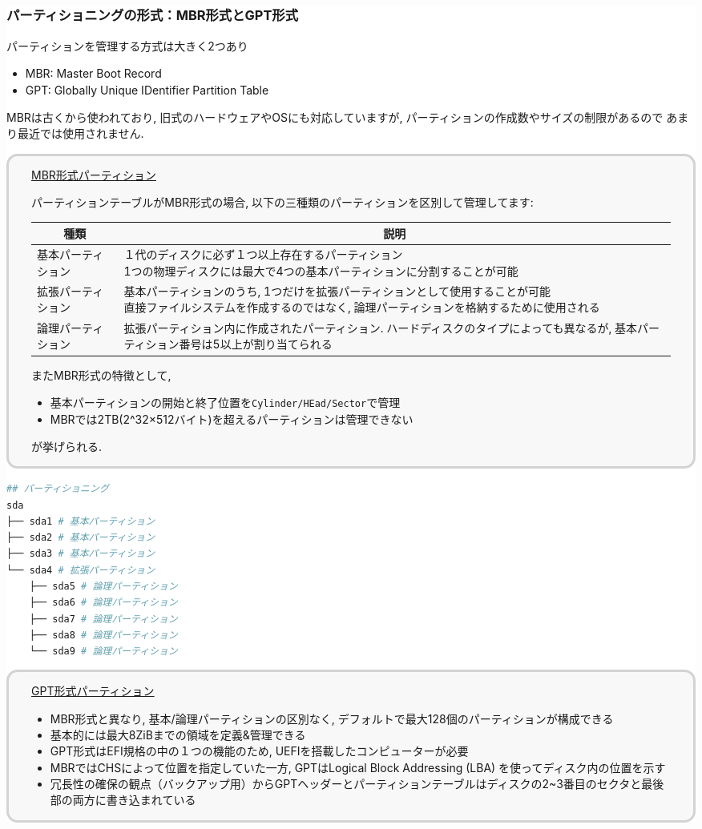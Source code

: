 ### パーティショニングの形式：MBR形式とGPT形式

パーティションを管理する方式は大きく2つあり

- MBR: Master Boot Record
- GPT: Globally Unique IDentifier Partition Table

MBRは古くから使われており, 旧式のハードウェアやOSにも対応していますが, パーティションの作成数やサイズの制限があるので
あまり最近では使用されません.

<div style='padding-left: 2em; padding-right: 2em; border-radius: 1em; border-style:solid; border-color:#D3D3D3; background-color:#F8F8F8'>
<p class="h4"><ins>MBR形式パーティション</ins></p>

パーティションテーブルがMBR形式の場合, 以下の三種類のパーティションを区別して管理してます:

|種類|説明|
|---|---|
|基本パーティション|１代のディスクに必ず１つ以上存在するパーティション<br>1つの物理ディスクには最大で4つの基本パーティションに分割することが可能|
|拡張パーティション|基本パーティションのうち, 1つだけを拡張パーティションとして使用することが可能<br>直接ファイルシステムを作成するのではなく, 論理パーティションを格納するために使用される|
|論理パーティション|拡張パーティション内に作成されたパーティション. ハードディスクのタイプによっても異なるが, 基本パーティション番号は5以上が割り当てられる|

またMBR形式の特徴として, 

- 基本パーティションの開始と終了位置を`Cylinder/HEad/Sector`で管理
- MBRでは2TB(2^32×512バイト)を超えるパーティションは管理できない

が挙げられる.

</div>


```zsh
## パーティショニング
sda
├── sda1 # 基本パーティション
├── sda2 # 基本パーティション
├── sda3 # 基本パーティション
└── sda4 # 拡張パーティション
    ├── sda5 # 論理パーティション
    ├── sda6 # 論理パーティション
    ├── sda7 # 論理パーティション
    ├── sda8 # 論理パーティション
    └── sda9 # 論理パーティション
```

<div style='padding-left: 2em; padding-right: 2em; border-radius: 1em; border-style:solid; border-color:#D3D3D3; background-color:#F8F8F8'>
<p class="h4"><ins>GPT形式パーティション</ins></p>

- MBR形式と異なり, 基本/論理パーティションの区別なく, デフォルトで最大128個のパーティションが構成できる
- 基本的には最大8ZiBまでの領域を定義&管理できる
- GPT形式はEFI規格の中の１つの機能のため, UEFIを搭載したコンピューターが必要
- MBRではCHSによって位置を指定していた一方, GPTはLogical Block Addressing (LBA) を使ってディスク内の位置を示す
- 冗長性の確保の観点（バックアップ用）からGPTヘッダーとパーティションテーブルはディスクの2~3番目のセクタと最後部の両方に書き込まれている
